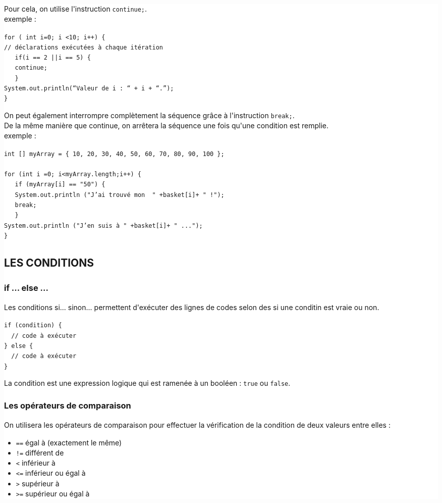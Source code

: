 Pour cela, on utilise l'instruction `continue;`.<br>
exemple :
```
for ( int i=0; i <10; i++) {
// déclarations exécutées à chaque itération
   if(i == 2 ||i == 5) {
   continue;
   }
System.out.println(“Valeur de i : “ + i + “.”);
}
```

On peut également interrompre complètement la séquence grâce à l'instruction `break;`.<br>
De la même manière que continue, on arrêtera la séquence une fois qu'une condition est remplie.<br>
exemple :
```
int [] myArray = { 10, 20, 30, 40, 50, 60, 70, 80, 90, 100 };

for (int i =0; i<myArray.length;i++) {
   if (myArray[i] == "50") {
   System.out.println ("J’ai trouvé mon  " +basket[i]+ " !");
   break;
   }
System.out.println ("J’en suis à " +basket[i]+ " ...");
}
```

## LES CONDITIONS

### if ... else ...

Les conditions si... sinon... permettent d'exécuter des lignes de codes selon des si une conditin est vraie ou non.<br>
```
if (condition) {
  // code à exécuter
} else {
  // code à exécuter
}
```
La condition est une expression logique qui est ramenée à un booléen : `true` ou `false`.<br>

### Les opérateurs de comparaison

On utilisera les opérateurs de comparaison pour effectuer la vérification de la condition de deux valeurs entre elles :<br>
* `==` égal à (exactement le même)
* `!=` différent de
* `<` inférieur à
* `<=` inférieur ou égal à
* `>` supérieur à
* `>=` supérieur ou égal à
